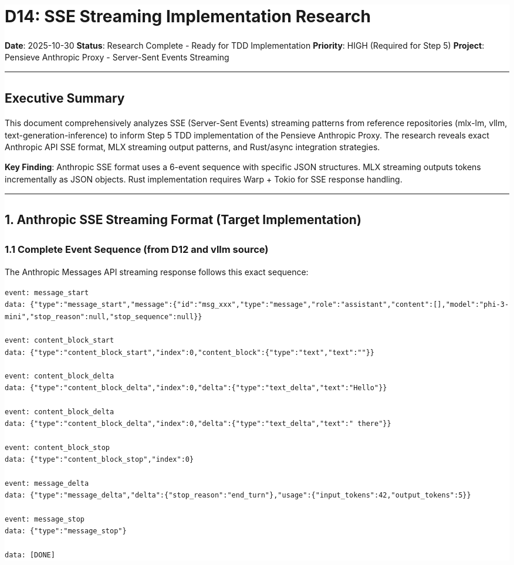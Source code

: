 # D14: SSE Streaming Implementation Research

**Date**: 2025-10-30
**Status**: Research Complete - Ready for TDD Implementation
**Priority**: HIGH (Required for Step 5)
**Project**: Pensieve Anthropic Proxy - Server-Sent Events Streaming

---

## Executive Summary

This document comprehensively analyzes SSE (Server-Sent Events) streaming patterns from reference repositories (mlx-lm, vllm, text-generation-inference) to inform Step 5 TDD implementation of the Pensieve Anthropic Proxy. The research reveals exact Anthropic API SSE format, MLX streaming output patterns, and Rust/async integration strategies.

**Key Finding**: Anthropic SSE format uses a 6-event sequence with specific JSON structures. MLX streaming outputs tokens incrementally as JSON objects. Rust implementation requires Warp + Tokio for SSE response handling.

---

## 1. Anthropic SSE Streaming Format (Target Implementation)

### 1.1 Complete Event Sequence (from D12 and vllm source)

The Anthropic Messages API streaming response follows this exact sequence:

```
event: message_start
data: {"type":"message_start","message":{"id":"msg_xxx","type":"message","role":"assistant","content":[],"model":"phi-3-mini","stop_reason":null,"stop_sequence":null}}

event: content_block_start
data: {"type":"content_block_start","index":0,"content_block":{"type":"text","text":""}}

event: content_block_delta
data: {"type":"content_block_delta","index":0,"delta":{"type":"text_delta","text":"Hello"}}

event: content_block_delta
data: {"type":"content_block_delta","index":0,"delta":{"type":"text_delta","text":" there"}}

event: content_block_stop
data: {"type":"content_block_stop","index":0}

event: message_delta
data: {"type":"message_delta","delta":{"stop_reason":"end_turn"},"usage":{"input_tokens":42,"output_tokens":5}}

event: message_stop
data: {"type":"message_stop"}

data: [DONE]
```
